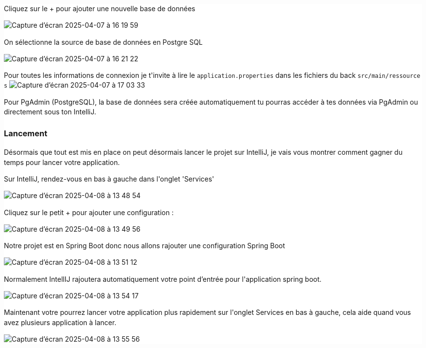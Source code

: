 
Cliquez sur le + pour ajouter une nouvelle base de données

<img width="278" alt="Capture d’écran 2025-04-07 à 16 19 59" src="https://github.com/user-attachments/assets/ad51723e-8f59-443b-9f34-0a728e3c3a70" />

On sélectionne la source de base de données en Postgre SQL

<img width="490" alt="Capture d’écran 2025-04-07 à 16 21 22" src="https://github.com/user-attachments/assets/2d14bfd4-fd47-4d83-b2d5-b62def365a9e" />

Pour toutes les informations de connexion je t'invite à lire le `application.properties` dans les fichiers du back
`src/main/ressources`
<img width="567" alt="Capture d’écran 2025-04-07 à 17 03 33" src="https://github.com/user-attachments/assets/faa5310f-528d-4765-aaa2-35ded964d98b" />

Pour PgAdmin (PostgreSQL), la base de données sera créée automatiquement tu pourras accéder à tes données via PgAdmin ou
directement sous ton IntelliJ.

### Lancement

Désormais que tout est mis en place on peut désormais lancer le projet sur IntelliJ, je vais vous montrer comment gagner
du temps pour lancer votre application.

Sur IntelliJ, rendez-vous en bas à gauche dans l'onglet 'Services'

<img width="218" alt="Capture d’écran 2025-04-08 à 13 48 54" src="https://github.com/user-attachments/assets/07c1aa05-130a-4326-aa6c-4f083e1608e8" />

Cliquez sur le petit + pour ajouter une configuration :

<img width="202" alt="Capture d’écran 2025-04-08 à 13 49 56" src="https://github.com/user-attachments/assets/89cf455a-4cf4-4a65-9467-8f64593c9ac3" />


Notre projet est en Spring Boot donc nous allons rajouter une configuration Spring Boot

<img width="301" alt="Capture d’écran 2025-04-08 à 13 51 12" src="https://github.com/user-attachments/assets/a7f5cdf0-27d6-46d4-a9e4-98c4058d1e69" />

Normalement IntellIJ rajoutera automatiquement votre point d’entrée pour l'application spring boot.

<img width="452" alt="Capture d’écran 2025-04-08 à 13 54 17" src="https://github.com/user-attachments/assets/5cb4d568-50d8-4816-b473-440d22b3b439" />


Maintenant votre pourrez lancer votre application plus rapidement sur l'onglet Services en bas à gauche, cela aide quand
vous avez plusieurs application à lancer.

<img width="195" alt="Capture d’écran 2025-04-08 à 13 55 56" src="https://github.com/user-attachments/assets/289c63c2-9746-42c9-9186-b48fc54368ca" />

